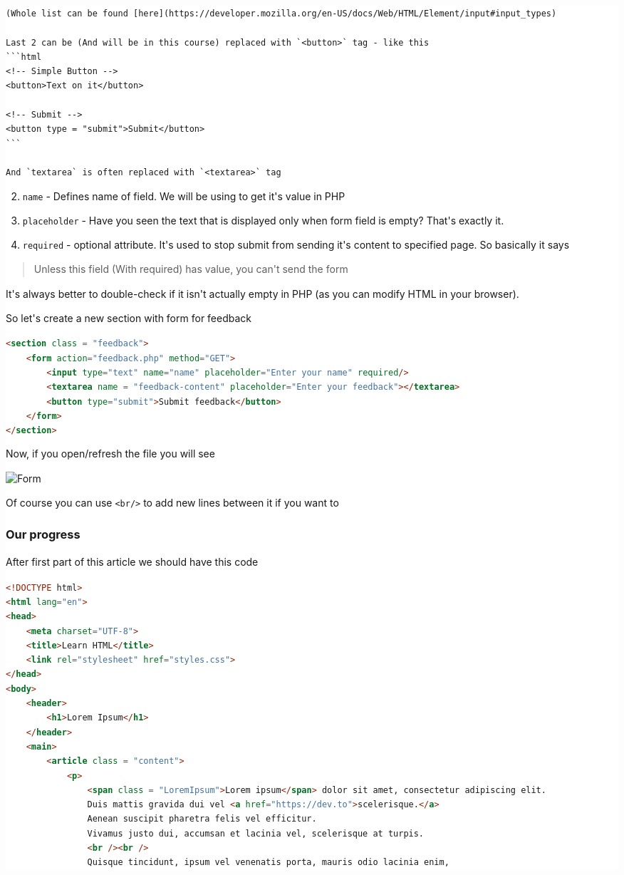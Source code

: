     (Whole list can be found [here](https://developer.mozilla.org/en-US/docs/Web/HTML/Element/input#input_types)

    Last 2 can be (And will be in this course) replaced with `<button>` tag - like this
    ```html
    <!-- Simple Button -->
    <button>Text on it</button>

    <!-- Submit -->
    <button type = "submit">Submit</button>
    ```

    And `textarea` is often replaced with `<textarea>` tag

2. `name` - Defines name of field. We will be using to get it's value in PHP

3. `placeholder` - Have you seen the text that is displayed only when form field is empty? That's exactly it.

4. `required` - optional attribute. It's used to stop submit from sending it's content to specified page. So basically it says
> Unless this field (With required) has value, you can't send the form

It's always better to double-check if it isn't actually empty in PHP (as you can modify HTML in your browser).


So let's create a new section with form for feedback
```html
<section class = "feedback">
    <form action="feedback.php" method="GET">
        <input type="text" name="name" placeholder="Enter your name" required/>
        <textarea name = "feedback-content" placeholder="Enter your feedback"></textarea>
        <button type="submit">Submit feedback</button>
    </form>
</section>
```

Now, if you open/refresh the file you will see

![Form](https://dev-to-uploads.s3.amazonaws.com/uploads/articles/wewe6zxetdggsccmeknl.png)

Of course you can use `<br/>` to add new lines between it if you want to


### Our progress

After first part of this article we should have this code
```html
<!DOCTYPE html>
<html lang="en">
<head>
    <meta charset="UTF-8">
    <title>Learn HTML</title>
    <link rel="stylesheet" href="styles.css">
</head>
<body>
    <header>
        <h1>Lorem Ipsum</h1>
    </header>
    <main>
        <article class = "content">
            <p>
                <span class = "LoremIpsum">Lorem ipsum</span> dolor sit amet, consectetur adipiscing elit. 
                Duis mattis gravida dui vel <a href="https://dev.to">scelerisque.</a>
                Aenean suscipit pharetra felis vel efficitur. 
                Vivamus justo dui, accumsan et lacinia vel, scelerisque at turpis.
                <br /><br />
                Quisque tincidunt, ipsum vel venenatis porta, mauris odio lacinia enim, 
```
